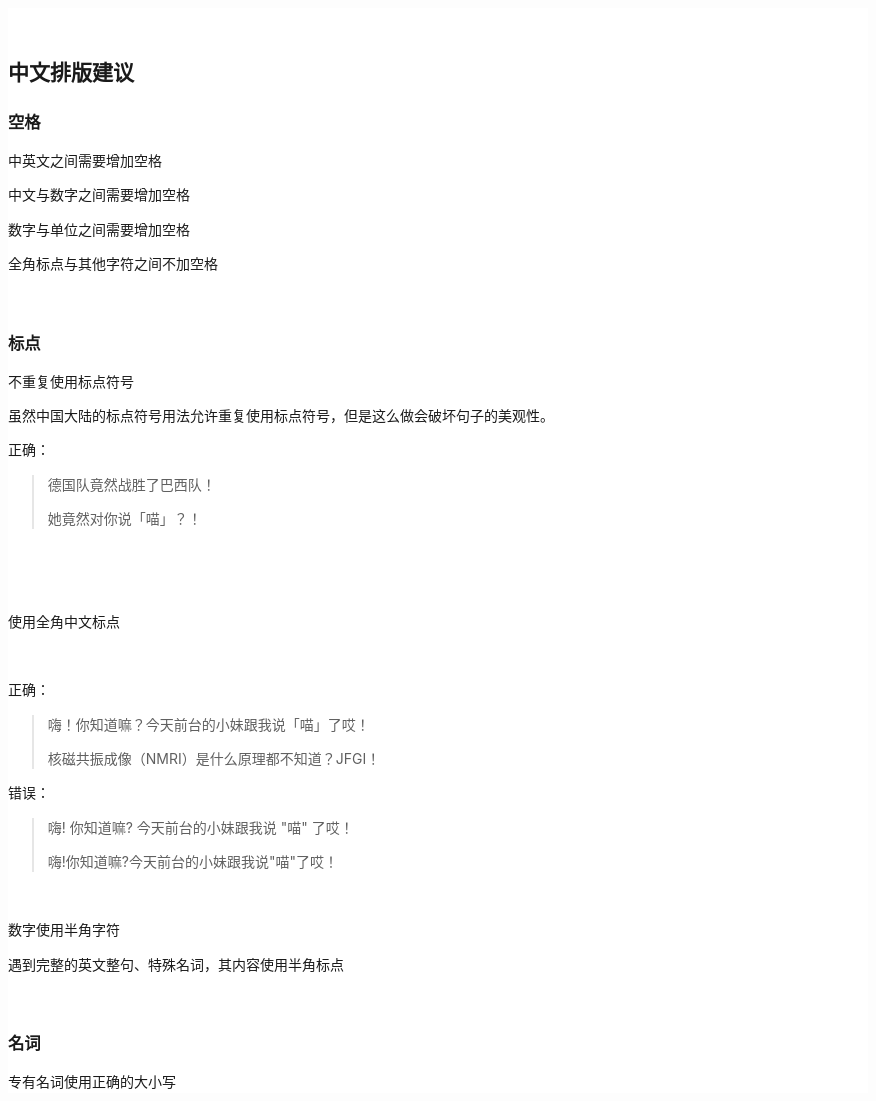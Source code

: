‍

## 中文排版建议

### 空格

中英文之间需要增加空格

中文与数字之间需要增加空格

数字与单位之间需要增加空格

全角标点与其他字符之间不加空格

‍

### 标点

不重复使用标点符号

虽然中国大陆的标点符号用法允许重复使用标点符号，但是这么做会破坏句子的美观性。

正确：

> 德国队竟然战胜了巴西队！
>
> 她竟然对你说「喵」？！

‍

‍

使用全角中文标点

‍

正确：

> 嗨！你知道嘛？今天前台的小妹跟我说「喵」了哎！
>
> 核磁共振成像（NMRI）是什么原理都不知道？JFGI！

错误：

> 嗨! 你知道嘛? 今天前台的小妹跟我说 "喵" 了哎！
>
> 嗨!你知道嘛?今天前台的小妹跟我说"喵"了哎！

‍

数字使用半角字符

遇到完整的英文整句、特殊名词，其内容使用半角标点

‍

### 名词

专有名词使用正确的大小写
